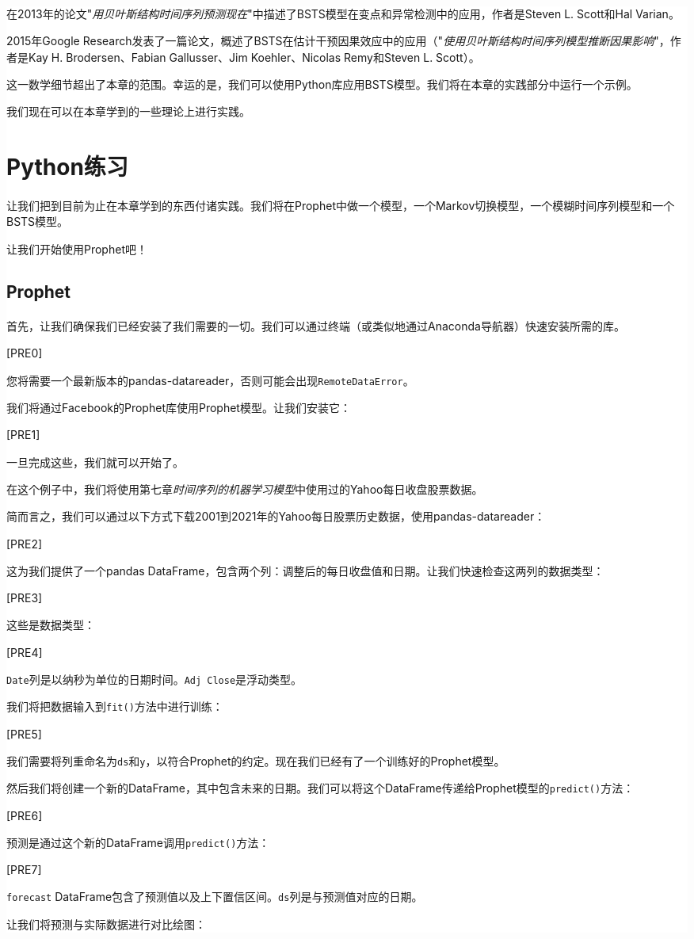 在2013年的论文"*用贝叶斯结构时间序列预测现在*"中描述了BSTS模型在变点和异常检测中的应用，作者是Steven L. Scott和Hal Varian。

2015年Google Research发表了一篇论文，概述了BSTS在估计干预因果效应中的应用（"*使用贝叶斯结构时间序列模型推断因果影响*"，作者是Kay H. Brodersen、Fabian Gallusser、Jim Koehler、Nicolas Remy和Steven L. Scott）。

这一数学细节超出了本章的范围。幸运的是，我们可以使用Python库应用BSTS模型。我们将在本章的实践部分中运行一个示例。

我们现在可以在本章学到的一些理论上进行实践。

# Python练习

让我们把到目前为止在本章学到的东西付诸实践。我们将在Prophet中做一个模型，一个Markov切换模型，一个模糊时间序列模型和一个BSTS模型。

让我们开始使用Prophet吧！

## Prophet

首先，让我们确保我们已经安装了我们需要的一切。我们可以通过终端（或类似地通过Anaconda导航器）快速安装所需的库。

[PRE0]

您将需要一个最新版本的pandas-datareader，否则可能会出现`RemoteDataError`。

我们将通过Facebook的Prophet库使用Prophet模型。让我们安装它：

[PRE1]

一旦完成这些，我们就可以开始了。

在这个例子中，我们将使用第七章*时间序列的机器学习模型*中使用过的Yahoo每日收盘股票数据。

简而言之，我们可以通过以下方式下载2001到2021年的Yahoo每日股票历史数据，使用pandas-datareader：

[PRE2]

这为我们提供了一个pandas DataFrame，包含两个列：调整后的每日收盘值和日期。让我们快速检查这两列的数据类型：

[PRE3]

这些是数据类型：

[PRE4]

`Date`列是以纳秒为单位的日期时间。`Adj Close`是浮动类型。

我们将把数据输入到`fit()`方法中进行训练：

[PRE5]

我们需要将列重命名为`ds`和`y`，以符合Prophet的约定。现在我们已经有了一个训练好的Prophet模型。

然后我们将创建一个新的DataFrame，其中包含未来的日期。我们可以将这个DataFrame传递给Prophet模型的`predict()`方法：

[PRE6]

预测是通过这个新的DataFrame调用`predict()`方法：

[PRE7]

`forecast` DataFrame包含了预测值以及上下置信区间。`ds`列是与预测值对应的日期。

让我们将预测与实际数据进行对比绘图：
